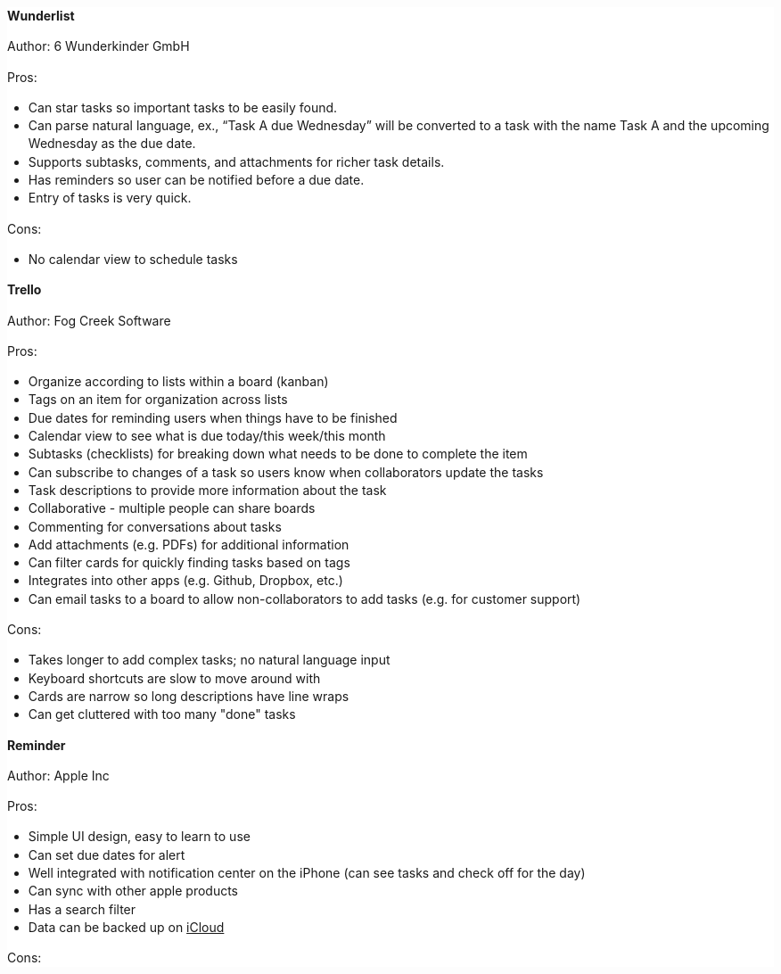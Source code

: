 **Wunderlist**

Author: 6 Wunderkinder GmbH

Pros:

* Can star tasks so important tasks to be easily found.
* Can parse natural language, ex., “Task A due Wednesday” will be converted to a task with the name Task A and the upcoming Wednesday as the due date.
* Supports subtasks, comments, and attachments for richer task details.
* Has reminders so user can be notified before a due date.
* Entry of tasks is very quick.

Cons:

* No calendar view to schedule tasks

**Trello**

Author: Fog Creek Software

Pros:

* Organize according to lists within a board (kanban)
* Tags on an item for organization across lists
* Due dates for reminding users when things have to be finished
* Calendar view to see what is due today/this week/this month
* Subtasks (checklists) for breaking down what needs to be done to complete the item
* Can subscribe to changes of a task so users know when collaborators update the tasks
* Task descriptions to provide more information about the task
* Collaborative - multiple people can share boards
* Commenting for conversations about tasks
* Add attachments (e.g. PDFs) for additional information
* Can filter cards for quickly finding tasks based on tags
* Integrates into other apps (e.g. Github, Dropbox, etc.)
* Can email tasks to a board to allow non-collaborators to add tasks (e.g. for customer support)

Cons:

* Takes longer to add complex tasks; no natural language input
* Keyboard shortcuts are slow to move around with
* Cards are narrow so long descriptions have line wraps
* Can get cluttered with too many "done" tasks

**Reminder**

Author: Apple Inc

Pros:

* Simple UI design, easy to learn to use
* Can set due dates for alert
* Well integrated with notification center on the iPhone (can see tasks and check off for the day)
* Can sync with other apple products
* Has a search filter
* Data can be backed up on [iCloud](https://support.apple.com/kb/ph2608?locale=en_US)

Cons:

